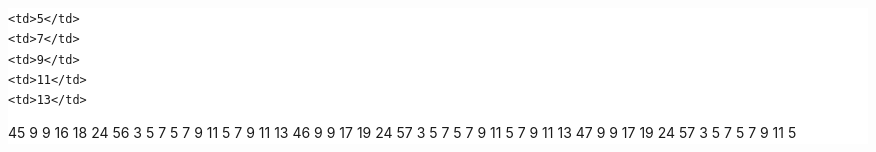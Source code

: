     <td>5</td>
    <td>7</td>
    <td>9</td>
    <td>11</td>
    <td>13</td>
  </tr>
  <tr>
    <td>45</td>
    <td>9</td>
    <td>9</td>
    <td>16</td>
    <td>18</td>
    <td>24</td>
    <td>56</td>
    <td>3</td>
    <td>5</td>
    <td>7</td>
    <td>5</td>
    <td>7</td>
    <td>9</td>
    <td>11</td>
    <td>5</td>
    <td>7</td>
    <td>9</td>
    <td>11</td>
    <td>13</td>
  </tr>
  <tr>
    <td>46</td>
    <td>9</td>
    <td>9</td>
    <td>17</td>
    <td>19</td>
    <td>24</td>
    <td>57</td>
    <td>3</td>
    <td>5</td>
    <td>7</td>
    <td>5</td>
    <td>7</td>
    <td>9</td>
    <td>11</td>
    <td>5</td>
    <td>7</td>
    <td>9</td>
    <td>11</td>
    <td>13</td>
  </tr>
  <tr>
    <td>47</td>
    <td>9</td>
    <td>9</td>
    <td>17</td>
    <td>19</td>
    <td>24</td>
    <td>57</td>
    <td>3</td>
    <td>5</td>
    <td>7</td>
    <td>5</td>
    <td>7</td>
    <td>9</td>
    <td>11</td>
    <td>5</td>